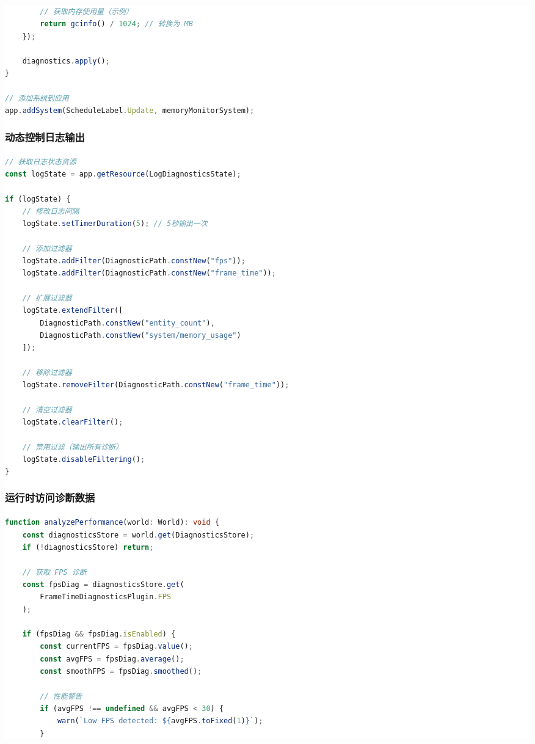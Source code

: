 ```typescript
        // 获取内存使用量（示例）
        return gcinfo() / 1024; // 转换为 MB
    });

    diagnostics.apply();
}

// 添加系统到应用
app.addSystem(ScheduleLabel.Update, memoryMonitorSystem);
```

### 动态控制日志输出

```typescript
// 获取日志状态资源
const logState = app.getResource(LogDiagnosticsState);

if (logState) {
    // 修改日志间隔
    logState.setTimerDuration(5); // 5秒输出一次

    // 添加过滤器
    logState.addFilter(DiagnosticPath.constNew("fps"));
    logState.addFilter(DiagnosticPath.constNew("frame_time"));

    // 扩展过滤器
    logState.extendFilter([
        DiagnosticPath.constNew("entity_count"),
        DiagnosticPath.constNew("system/memory_usage")
    ]);

    // 移除过滤器
    logState.removeFilter(DiagnosticPath.constNew("frame_time"));

    // 清空过滤器
    logState.clearFilter();

    // 禁用过滤（输出所有诊断）
    logState.disableFiltering();
}
```

### 运行时访问诊断数据

```typescript
function analyzePerformance(world: World): void {
    const diagnosticsStore = world.get(DiagnosticsStore);
    if (!diagnosticsStore) return;

    // 获取 FPS 诊断
    const fpsDiag = diagnosticsStore.get(
        FrameTimeDiagnosticsPlugin.FPS
    );

    if (fpsDiag && fpsDiag.isEnabled) {
        const currentFPS = fpsDiag.value();
        const avgFPS = fpsDiag.average();
        const smoothFPS = fpsDiag.smoothed();

        // 性能警告
        if (avgFPS !== undefined && avgFPS < 30) {
            warn(`Low FPS detected: ${avgFPS.toFixed(1)}`);
        }

```
